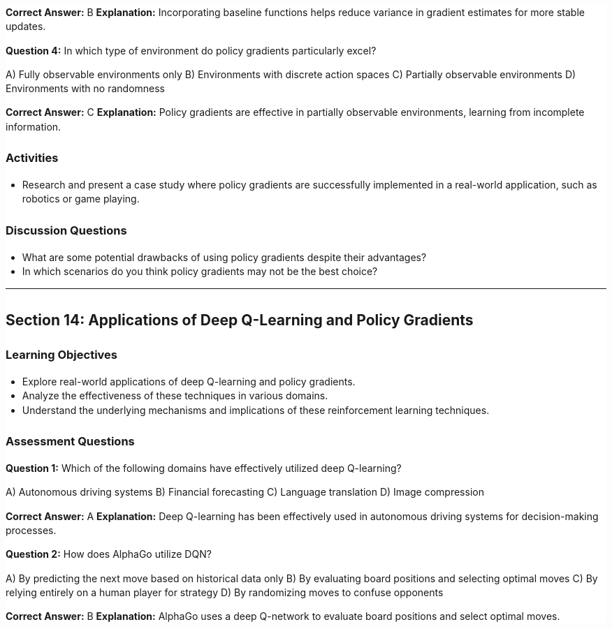 **Correct Answer:** B
**Explanation:** Incorporating baseline functions helps reduce variance in gradient estimates for more stable updates.

**Question 4:** In which type of environment do policy gradients particularly excel?

  A) Fully observable environments only
  B) Environments with discrete action spaces
  C) Partially observable environments
  D) Environments with no randomness

**Correct Answer:** C
**Explanation:** Policy gradients are effective in partially observable environments, learning from incomplete information.

### Activities
- Research and present a case study where policy gradients are successfully implemented in a real-world application, such as robotics or game playing.

### Discussion Questions
- What are some potential drawbacks of using policy gradients despite their advantages?
- In which scenarios do you think policy gradients may not be the best choice?

---

## Section 14: Applications of Deep Q-Learning and Policy Gradients

### Learning Objectives
- Explore real-world applications of deep Q-learning and policy gradients.
- Analyze the effectiveness of these techniques in various domains.
- Understand the underlying mechanisms and implications of these reinforcement learning techniques.

### Assessment Questions

**Question 1:** Which of the following domains have effectively utilized deep Q-learning?

  A) Autonomous driving systems
  B) Financial forecasting
  C) Language translation
  D) Image compression

**Correct Answer:** A
**Explanation:** Deep Q-learning has been effectively used in autonomous driving systems for decision-making processes.

**Question 2:** How does AlphaGo utilize DQN?

  A) By predicting the next move based on historical data only
  B) By evaluating board positions and selecting optimal moves
  C) By relying entirely on a human player for strategy
  D) By randomizing moves to confuse opponents

**Correct Answer:** B
**Explanation:** AlphaGo uses a deep Q-network to evaluate board positions and select optimal moves.

